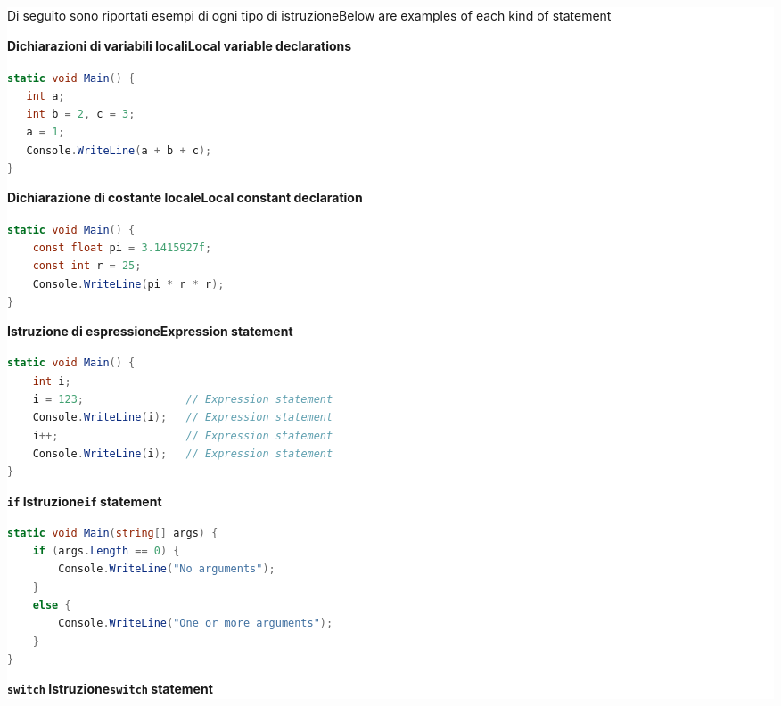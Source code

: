 <span data-ttu-id="0b15c-383">Di seguito sono riportati esempi di ogni tipo di istruzione</span><span class="sxs-lookup"><span data-stu-id="0b15c-383">Below are examples of each kind of statement</span></span>

<span data-ttu-id="0b15c-384">__Dichiarazioni di variabili locali__</span><span class="sxs-lookup"><span data-stu-id="0b15c-384">__Local variable declarations__</span></span>

```csharp
static void Main() {
   int a;
   int b = 2, c = 3;
   a = 1;
   Console.WriteLine(a + b + c);
}
```


<span data-ttu-id="0b15c-385">__Dichiarazione di costante locale__</span><span class="sxs-lookup"><span data-stu-id="0b15c-385">__Local constant declaration__</span></span>

```csharp
static void Main() {
    const float pi = 3.1415927f;
    const int r = 25;
    Console.WriteLine(pi * r * r);
}
```


<span data-ttu-id="0b15c-386">__Istruzione di espressione__</span><span class="sxs-lookup"><span data-stu-id="0b15c-386">__Expression statement__</span></span>

```csharp
static void Main() {
    int i;
    i = 123;                // Expression statement
    Console.WriteLine(i);   // Expression statement
    i++;                    // Expression statement
    Console.WriteLine(i);   // Expression statement
}
```

<span data-ttu-id="0b15c-387">__`if` Istruzione__</span><span class="sxs-lookup"><span data-stu-id="0b15c-387">__`if` statement__</span></span>

```csharp
static void Main(string[] args) {
    if (args.Length == 0) {
        Console.WriteLine("No arguments");
    }
    else {
        Console.WriteLine("One or more arguments");
    }
}
```


<span data-ttu-id="0b15c-388">__`switch` Istruzione__</span><span class="sxs-lookup"><span data-stu-id="0b15c-388">__`switch` statement__</span></span>
